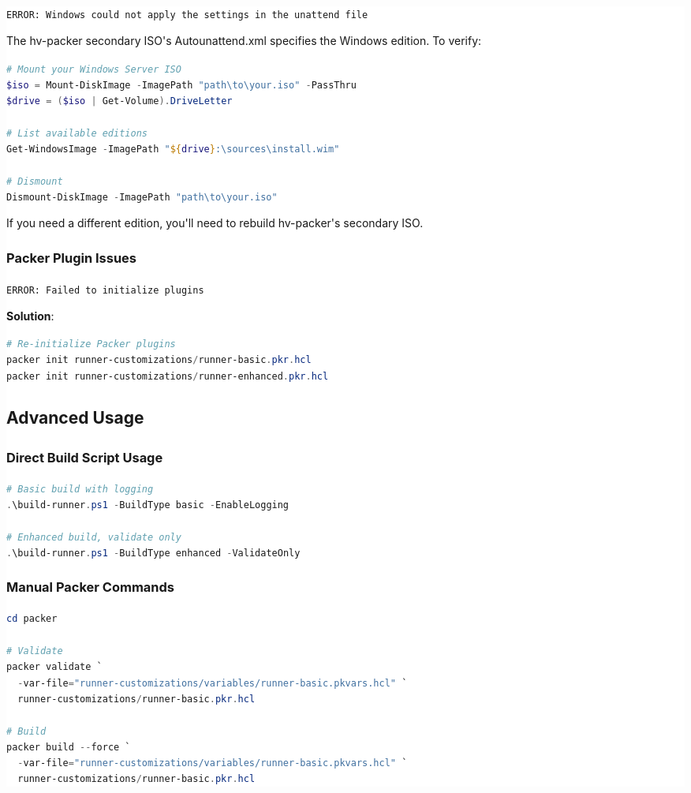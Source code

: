 ```
ERROR: Windows could not apply the settings in the unattend file
```

The hv-packer secondary ISO's Autounattend.xml specifies the Windows edition. To verify:

```powershell
# Mount your Windows Server ISO
$iso = Mount-DiskImage -ImagePath "path\to\your.iso" -PassThru
$drive = ($iso | Get-Volume).DriveLetter

# List available editions
Get-WindowsImage -ImagePath "${drive}:\sources\install.wim"

# Dismount
Dismount-DiskImage -ImagePath "path\to\your.iso"
```

If you need a different edition, you'll need to rebuild hv-packer's secondary ISO.

### Packer Plugin Issues

```
ERROR: Failed to initialize plugins
```

**Solution**:
```powershell
# Re-initialize Packer plugins
packer init runner-customizations/runner-basic.pkr.hcl
packer init runner-customizations/runner-enhanced.pkr.hcl
```

## Advanced Usage

### Direct Build Script Usage

```powershell
# Basic build with logging
.\build-runner.ps1 -BuildType basic -EnableLogging

# Enhanced build, validate only
.\build-runner.ps1 -BuildType enhanced -ValidateOnly
```

### Manual Packer Commands

```powershell
cd packer

# Validate
packer validate `
  -var-file="runner-customizations/variables/runner-basic.pkvars.hcl" `
  runner-customizations/runner-basic.pkr.hcl

# Build
packer build --force `
  -var-file="runner-customizations/variables/runner-basic.pkvars.hcl" `
  runner-customizations/runner-basic.pkr.hcl
```
